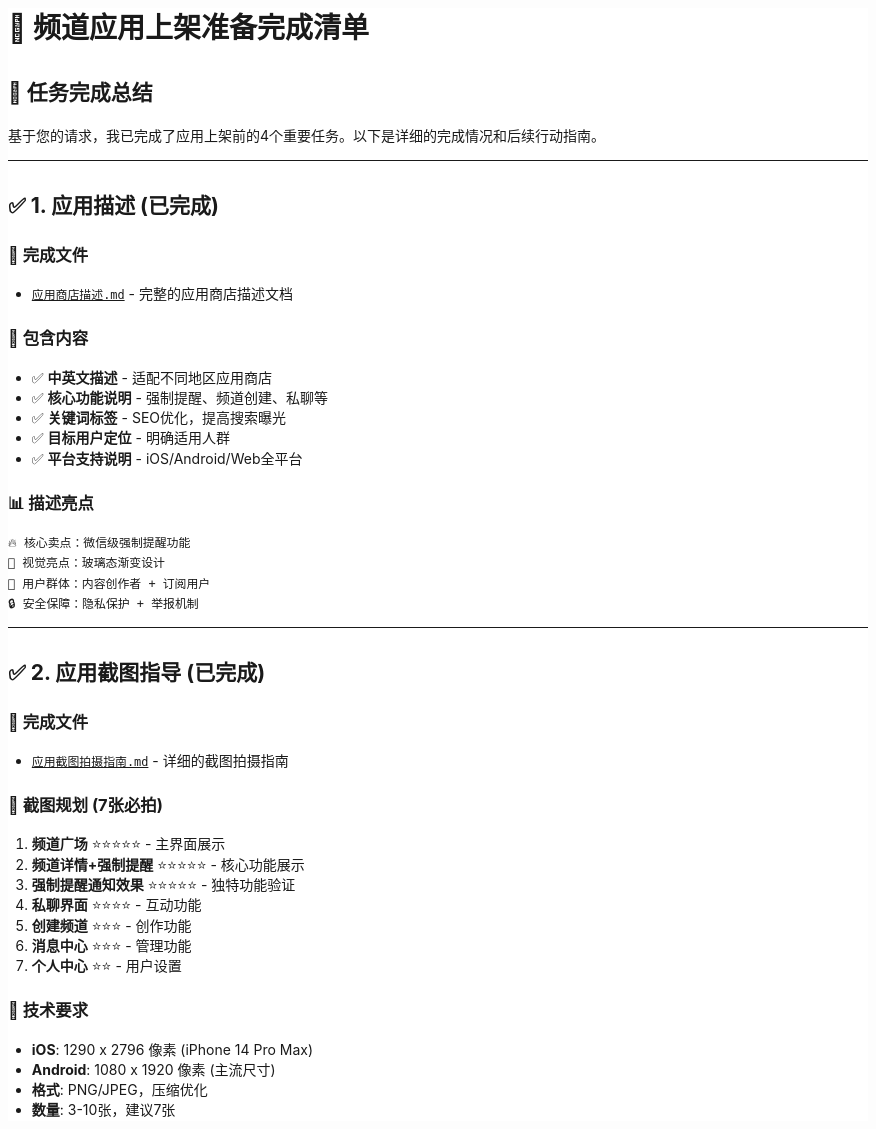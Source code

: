 # 📱 频道应用上架准备完成清单

## 🎉 任务完成总结

基于您的请求，我已完成了应用上架前的4个重要任务。以下是详细的完成情况和后续行动指南。

---

## ✅ 1. 应用描述 (已完成)

### 📝 **完成文件**
- [`应用商店描述.md`](./应用商店描述.md) - 完整的应用商店描述文档

### 🎯 **包含内容**
- ✅ **中英文描述** - 适配不同地区应用商店
- ✅ **核心功能说明** - 强制提醒、频道创建、私聊等
- ✅ **关键词标签** - SEO优化，提高搜索曝光
- ✅ **目标用户定位** - 明确适用人群
- ✅ **平台支持说明** - iOS/Android/Web全平台

### 📊 **描述亮点**
```
🔥 核心卖点：微信级强制提醒功能
🎨 视觉亮点：玻璃态渐变设计
👥 用户群体：内容创作者 + 订阅用户
🔒 安全保障：隐私保护 + 举报机制
```

---

## ✅ 2. 应用截图指导 (已完成)

### 📱 **完成文件**
- [`应用截图拍摄指南.md`](./应用截图拍摄指南.md) - 详细的截图拍摄指南

### 🎯 **截图规划 (7张必拍)**
1. **频道广场** ⭐⭐⭐⭐⭐ - 主界面展示
2. **频道详情+强制提醒** ⭐⭐⭐⭐⭐ - 核心功能展示  
3. **强制提醒通知效果** ⭐⭐⭐⭐⭐ - 独特功能验证
4. **私聊界面** ⭐⭐⭐⭐ - 互动功能
5. **创建频道** ⭐⭐⭐ - 创作功能
6. **消息中心** ⭐⭐⭐ - 管理功能
7. **个人中心** ⭐⭐ - 用户设置

### 📐 **技术要求**
- **iOS**: 1290 x 2796 像素 (iPhone 14 Pro Max)
- **Android**: 1080 x 1920 像素 (主流尺寸)
- **格式**: PNG/JPEG，压缩优化
- **数量**: 3-10张，建议7张
